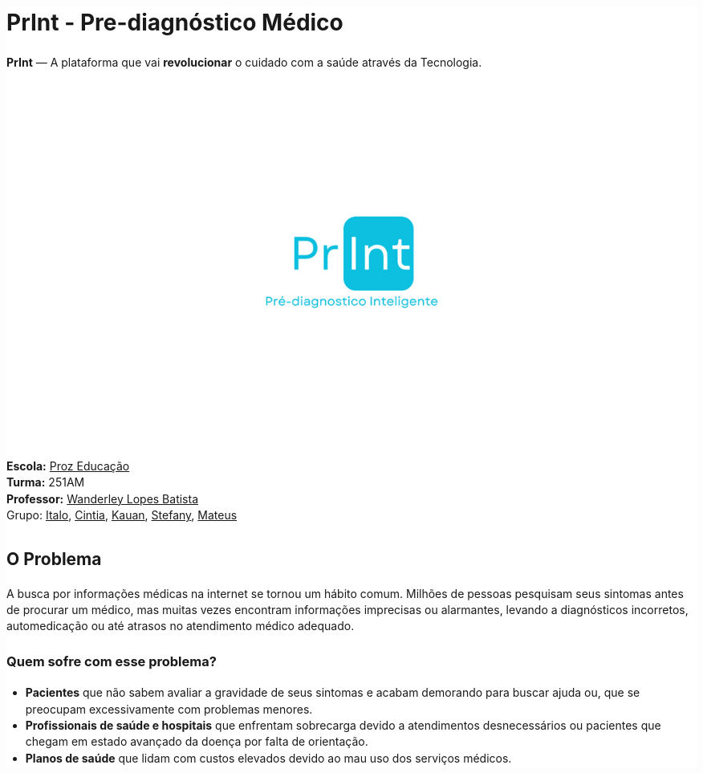 # PrInt - Pre-diagnóstico Médico
**PrInt** — A plataforma que vai **revolucionar** o cuidado com a saúde através da Tecnologia.

<p align="center">
  <img src="img\logomarca.jpg" alt="Nossa Logomarca" width="800" height="450"/>
</p>

**Escola:** [Proz Educação](http://www.prozeducacao.com.br/) </br>
**Turma:** 251AM </br>
**Professor:** [Wanderley Lopes Batista](https://capacidadevirtual.blogspot.com/p/curriculo-prof-wanderley_20.html)</br>
Grupo: [Italo](https://github.com/Finizmd), [Cintia](https://github.com/cintia2305), [Kauan](https://github.com/3kauan), [Stefany](https://github.com/tet80), [Mateus](https://github.com/Mateushpr)



## O Problema
A busca por informações médicas na internet se tornou um hábito comum. Milhões de pessoas pesquisam seus sintomas antes de procurar um médico, mas muitas vezes encontram informações imprecisas ou alarmantes, levando a diagnósticos incorretos, automedicação ou até atrasos no atendimento médico adequado.

### Quem sofre com esse problema?
- **Pacientes** que não sabem avaliar a gravidade de seus sintomas e acabam demorando para buscar ajuda ou, que se preocupam excessivamente com problemas menores.
- **Profissionais de saúde e hospitais** que enfrentam sobrecarga devido a atendimentos desnecessários ou pacientes que chegam em estado avançado da doença por falta de orientação.
- **Planos de saúde** que lidam com custos elevados devido ao mau uso dos serviços médicos.
